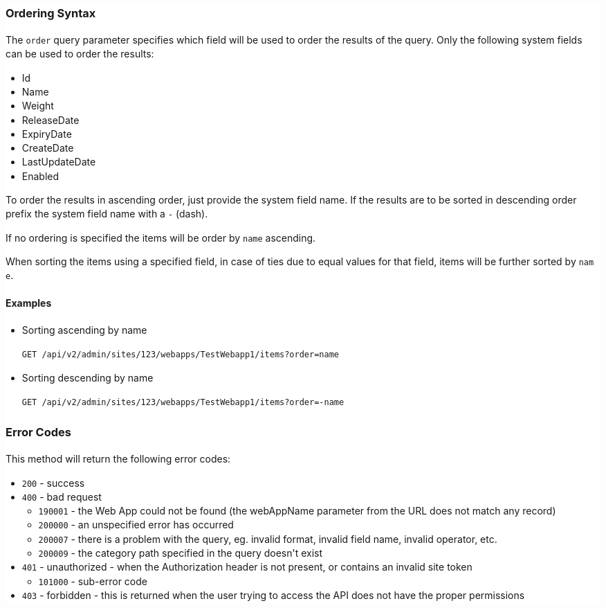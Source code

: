 ### Ordering Syntax

The `order` query parameter specifies which field will be used to order the results of the query. Only the following system fields can be used to order the results:

* Id
* Name
* Weight
* ReleaseDate
* ExpiryDate
* CreateDate
* LastUpdateDate
* Enabled

To order the results in ascending order, just provide the system field name. If the results are to be sorted in descending order prefix the system field name with a `-` (dash).

If no ordering is specified the items will be order by `name` ascending.

When sorting the items using a specified field, in case of ties due to equal values for that field, items will be further sorted by `name`.

#### Examples

* Sorting ascending by name
    
    ```
    GET /api/v2/admin/sites/123/webapps/TestWebapp1/items?order=name
    ```
* Sorting descending by name

    ```
    GET /api/v2/admin/sites/123/webapps/TestWebapp1/items?order=-name
    ```

### Error Codes

This method will return the following error codes:

* `200` - success
* `400` - bad request
	* `190001` - the Web App could not be found (the webAppName parameter from the URL does not match any record)
	* `200000` - an unspecified error has occurred
	* `200007` - there is a problem with the query, eg. invalid format, invalid field name, invalid operator, etc.
	* `200009` - the category path specified in the query doesn't exist
* `401` - unauthorized - when the Authorization header is not present, or contains an invalid site token
	* `101000` - sub-error code
* `403` - forbidden - this is returned when the user trying to access the API does not have the proper permissions


